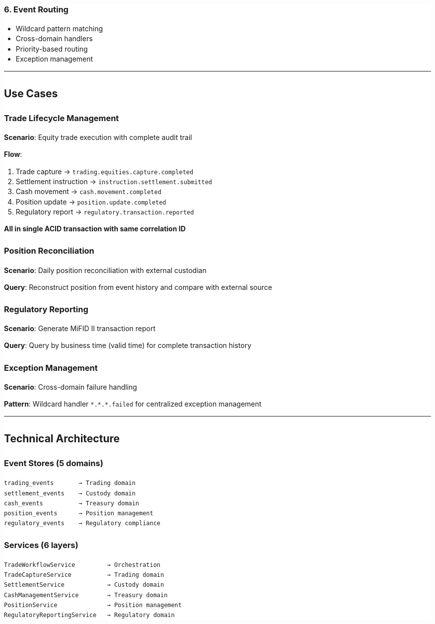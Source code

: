 ### 6. Event Routing
- Wildcard pattern matching
- Cross-domain handlers
- Priority-based routing
- Exception management

---

## Use Cases

### Trade Lifecycle Management
**Scenario**: Equity trade execution with complete audit trail

**Flow**:
1. Trade capture → `trading.equities.capture.completed`
2. Settlement instruction → `instruction.settlement.submitted`
3. Cash movement → `cash.movement.completed`
4. Position update → `position.update.completed`
5. Regulatory report → `regulatory.transaction.reported`

**All in single ACID transaction with same correlation ID**

### Position Reconciliation
**Scenario**: Daily position reconciliation with external custodian

**Query**: Reconstruct position from event history and compare with external source

### Regulatory Reporting
**Scenario**: Generate MiFID II transaction report

**Query**: Query by business time (valid time) for complete transaction history

### Exception Management
**Scenario**: Cross-domain failure handling

**Pattern**: Wildcard handler `*.*.*.failed` for centralized exception management

---

## Technical Architecture

### Event Stores (5 domains)
```
trading_events       → Trading domain
settlement_events    → Custody domain
cash_events          → Treasury domain
position_events      → Position management
regulatory_events    → Regulatory compliance
```

### Services (6 layers)
```
TradeWorkflowService         → Orchestration
TradeCaptureService          → Trading domain
SettlementService            → Custody domain
CashManagementService        → Treasury domain
PositionService              → Position management
RegulatoryReportingService   → Regulatory domain
```
